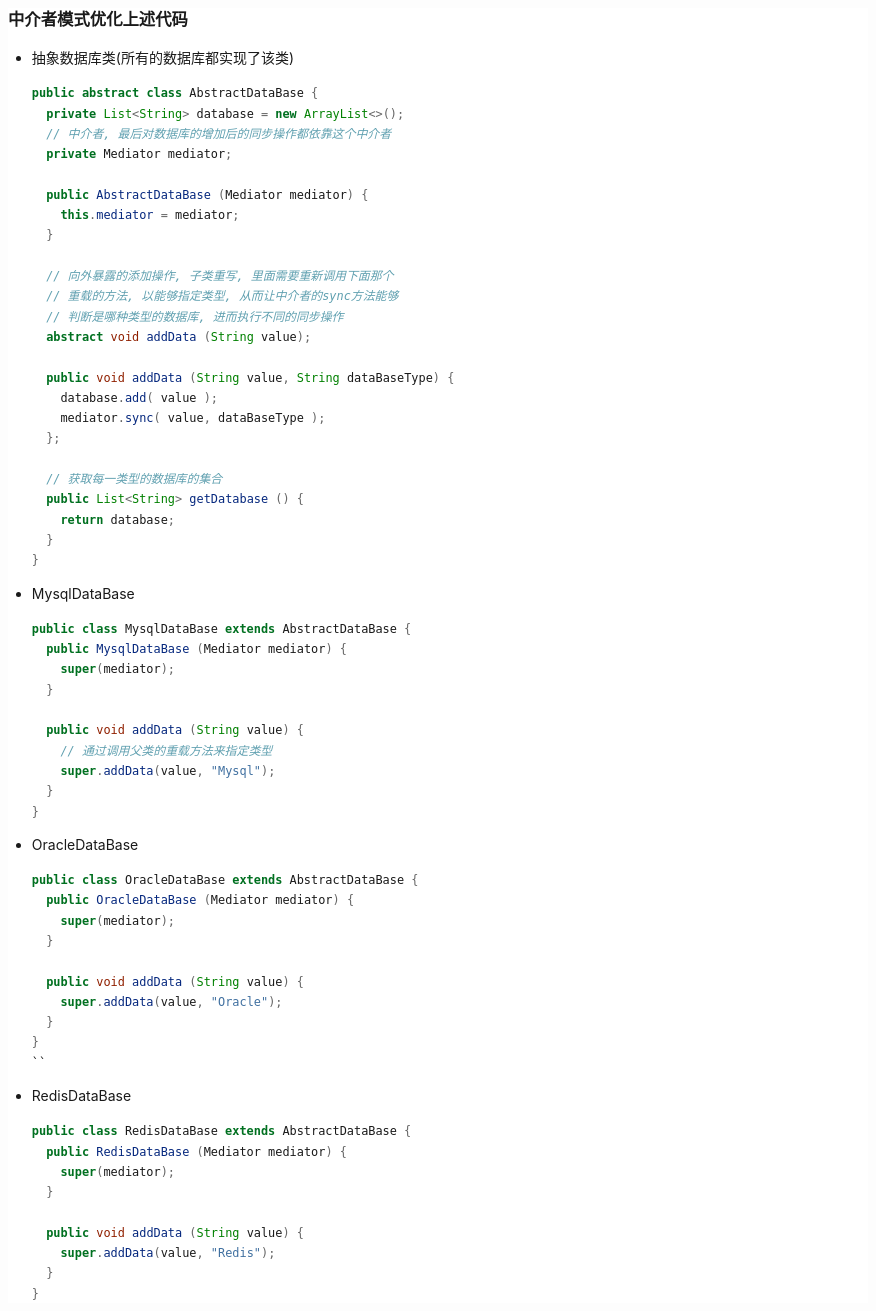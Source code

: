 ### 中介者模式优化上述代码
- 抽象数据库类(所有的数据库都实现了该类)
  ```java
  public abstract class AbstractDataBase {
    private List<String> database = new ArrayList<>();
    // 中介者, 最后对数据库的增加后的同步操作都依靠这个中介者
    private Mediator mediator;  

    public AbstractDataBase (Mediator mediator) {
      this.mediator = mediator;
    }

    // 向外暴露的添加操作, 子类重写, 里面需要重新调用下面那个
    // 重载的方法, 以能够指定类型, 从而让中介者的sync方法能够
    // 判断是哪种类型的数据库, 进而执行不同的同步操作
    abstract void addData (String value);

    public void addData (String value, String dataBaseType) {
      database.add( value );
      mediator.sync( value, dataBaseType );
    };

    // 获取每一类型的数据库的集合
    public List<String> getDatabase () {
      return database;
    }
  }
  ```
- MysqlDataBase
  ```java
  public class MysqlDataBase extends AbstractDataBase {
    public MysqlDataBase (Mediator mediator) {
      super(mediator);
    }

    public void addData (String value) {
      // 通过调用父类的重载方法来指定类型
      super.addData(value, "Mysql");
    }
  }
  ```
- OracleDataBase
  ```java
  public class OracleDataBase extends AbstractDataBase {
    public OracleDataBase (Mediator mediator) {
      super(mediator);
    }

    public void addData (String value) {
      super.addData(value, "Oracle");
    }
  }
  ``
- RedisDataBase
  ```java
  public class RedisDataBase extends AbstractDataBase {
    public RedisDataBase (Mediator mediator) {
      super(mediator);
    }

    public void addData (String value) {
      super.addData(value, "Redis");
    }
  }
  ```